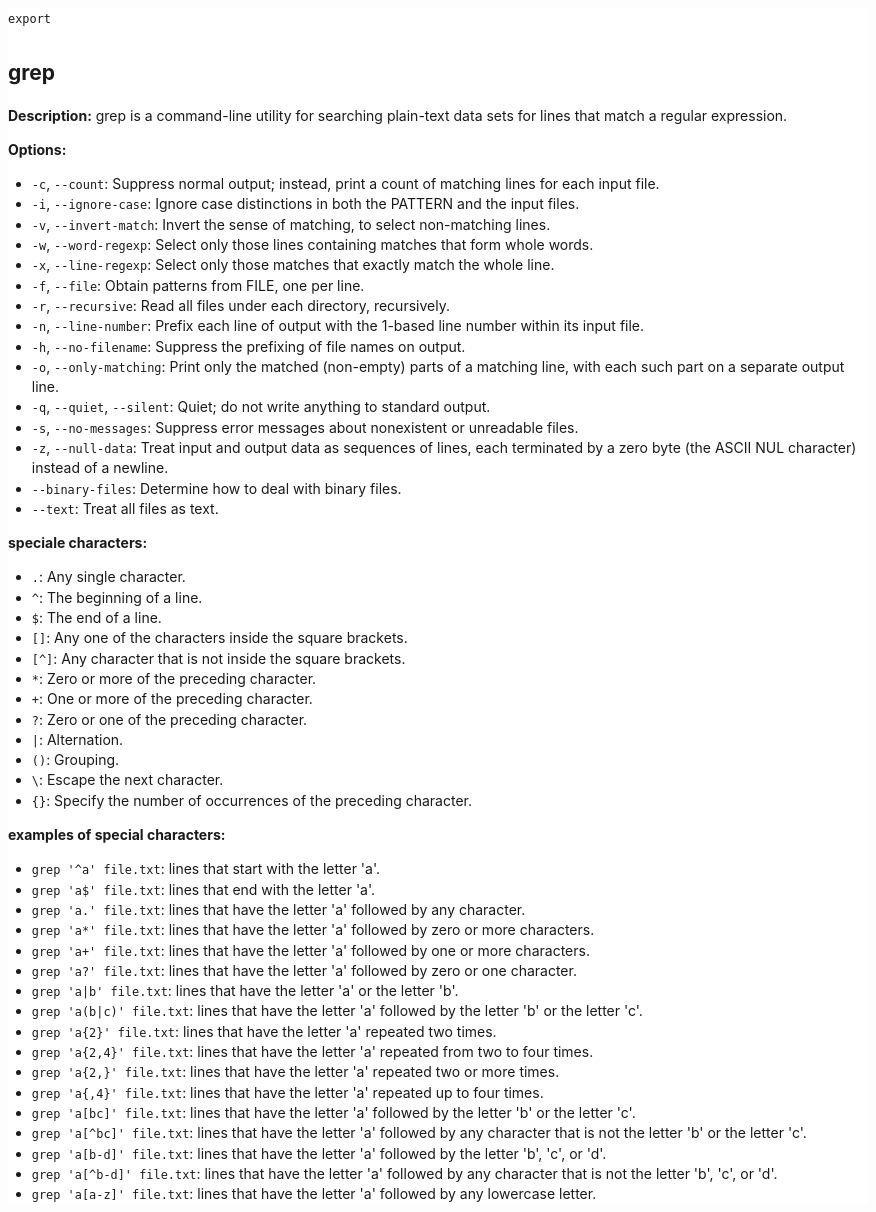 ```shell
export
```
## grep
**Description:** grep is a command-line utility for searching plain-text data sets for lines that match a regular expression.

**Options:**
- `-c`, `--count`: Suppress normal output; instead, print a count of matching lines for each input file.
- `-i`, `--ignore-case`: Ignore case distinctions in both the PATTERN and the input files.
- `-v`, `--invert-match`: Invert the sense of matching, to select non-matching lines.
- `-w`, `--word-regexp`: Select only those lines containing matches that form whole words.
- `-x`, `--line-regexp`: Select only those matches that exactly match the whole line.
- `-f`, `--file`: Obtain patterns from FILE, one per line.
- `-r`, `--recursive`: Read all files under each directory, recursively.
- `-n`, `--line-number`: Prefix each line of output with the 1-based line number within its input file.
- `-h`, `--no-filename`: Suppress the prefixing of file names on output.
- `-o`, `--only-matching`: Print only the matched (non-empty) parts of a matching line, with each such part on a separate output line.
- `-q`, `--quiet`, `--silent`: Quiet; do not write anything to standard output.
- `-s`, `--no-messages`: Suppress error messages about nonexistent or unreadable files.
- `-z`, `--null-data`: Treat input and output data as sequences of lines, each terminated by a zero byte (the ASCII NUL character) instead of a newline.
- `--binary-files`: Determine how to deal with binary files.
- `--text`: Treat all files as text.

**speciale characters:**
- `.`: Any single character.
- `^`: The beginning of a line.
- `$`: The end of a line.
- `[]`: Any one of the characters inside the square brackets.
- `[^]`: Any character that is not inside the square brackets.
- `*`: Zero or more of the preceding character.
- `+`: One or more of the preceding character.
- `?`: Zero or one of the preceding character.
- `|`: Alternation.
- `()`: Grouping.
- `\`: Escape the next character.
- `{}`: Specify the number of occurrences of the preceding character.

**examples of special characters:**
- `grep '^a' file.txt`: lines that start with the letter 'a'.
- `grep 'a$' file.txt`: lines that end with the letter 'a'.
- `grep 'a.' file.txt`: lines that have the letter 'a' followed by any character.
- `grep 'a*' file.txt`: lines that have the letter 'a' followed by zero or more characters.
- `grep 'a+' file.txt`: lines that have the letter 'a' followed by one or more characters.
- `grep 'a?' file.txt`: lines that have the letter 'a' followed by zero or one character.
- `grep 'a|b' file.txt`: lines that have the letter 'a' or the letter 'b'.
- `grep 'a(b|c)' file.txt`: lines that have the letter 'a' followed by the letter 'b' or the letter 'c'.
- `grep 'a{2}' file.txt`: lines that have the letter 'a' repeated two times.
- `grep 'a{2,4}' file.txt`: lines that have the letter 'a' repeated from two to four times.
- `grep 'a{2,}' file.txt`: lines that have the letter 'a' repeated two or more times.
- `grep 'a{,4}' file.txt`: lines that have the letter 'a' repeated up to four times.
- `grep 'a[bc]' file.txt`: lines that have the letter 'a' followed by the letter 'b' or the letter 'c'.
- `grep 'a[^bc]' file.txt`: lines that have the letter 'a' followed by any character that is not the letter 'b' or the letter 'c'.
- `grep 'a[b-d]' file.txt`: lines that have the letter 'a' followed by the letter 'b', 'c', or 'd'.
- `grep 'a[^b-d]' file.txt`: lines that have the letter 'a' followed by any character that is not the letter 'b', 'c', or 'd'.
- `grep 'a[a-z]' file.txt`: lines that have the letter 'a' followed by any lowercase letter.